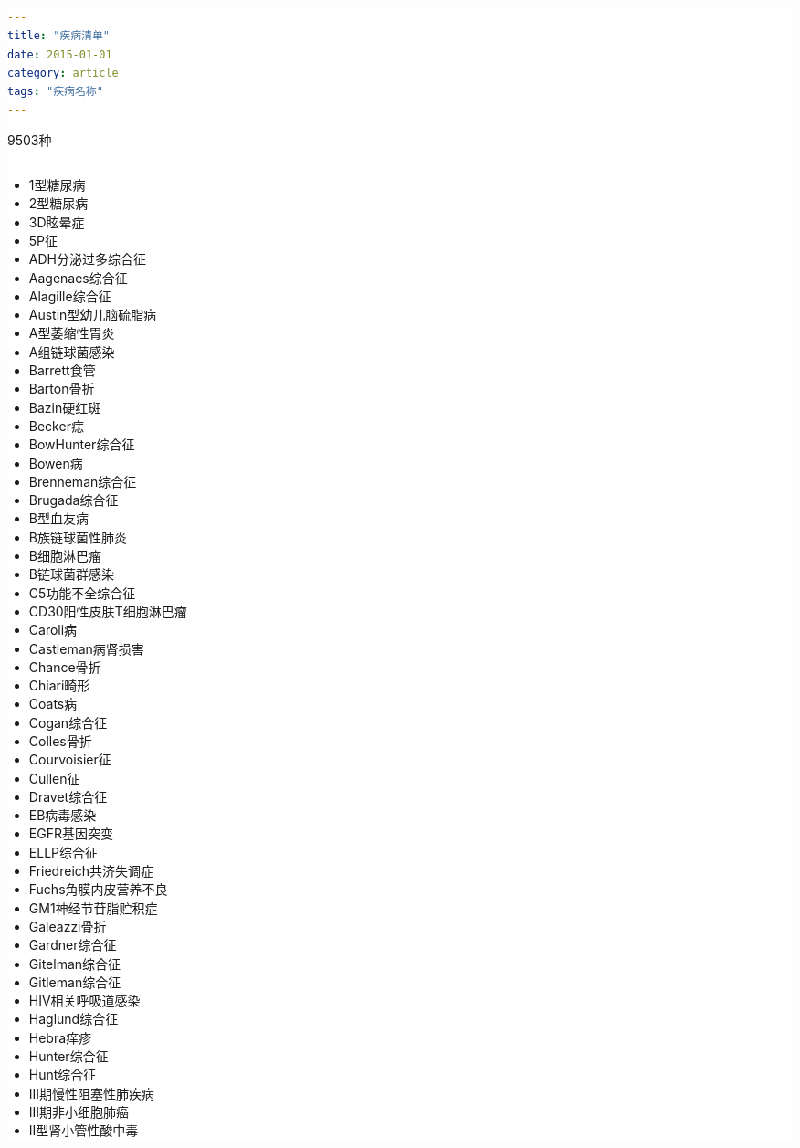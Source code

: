 ```yaml
---
title: "疾病清单"
date: 2015-01-01
category: article
tags: "疾病名称"
---
```


9503种

***

- 1型糖尿病
- 2型糖尿病
- 3D眩晕症
- 5P征
- ADH分泌过多综合征
- Aagenaes综合征
- Alagille综合征
- Austin型幼儿脑硫脂病
- A型萎缩性胃炎
- A组链球菌感染
- Barrett食管
- Barton骨折
- Bazin硬红斑
- Becker痣
- BowHunter综合征
- Bowen病
- Brenneman综合征
- Brugada综合征
- B型血友病
- B族链球菌性肺炎
- B细胞淋巴瘤
- B链球菌群感染
- C5功能不全综合征
- CD30阳性皮肤T细胞淋巴瘤
- Caroli病
- Castleman病肾损害
- Chance骨折
- Chiari畸形
- Coats病
- Cogan综合征
- Colles骨折
- Courvoisier征
- Cullen征
- Dravet综合征
- EB病毒感染
- EGFR基因突变
- ELLP综合征
- Friedreich共济失调症
- Fuchs角膜内皮营养不良
- GM1神经节苷脂贮积症
- Galeazzi骨折
- Gardner综合征
- Gitelman综合征
- Gitleman综合征
- HIV相关呼吸道感染
- Haglund综合征
- Hebra痒疹
- Hunter综合征
- Hunt综合征
- III期慢性阻塞性肺疾病
- III期非小细胞肺癌
- II型肾小管性酸中毒